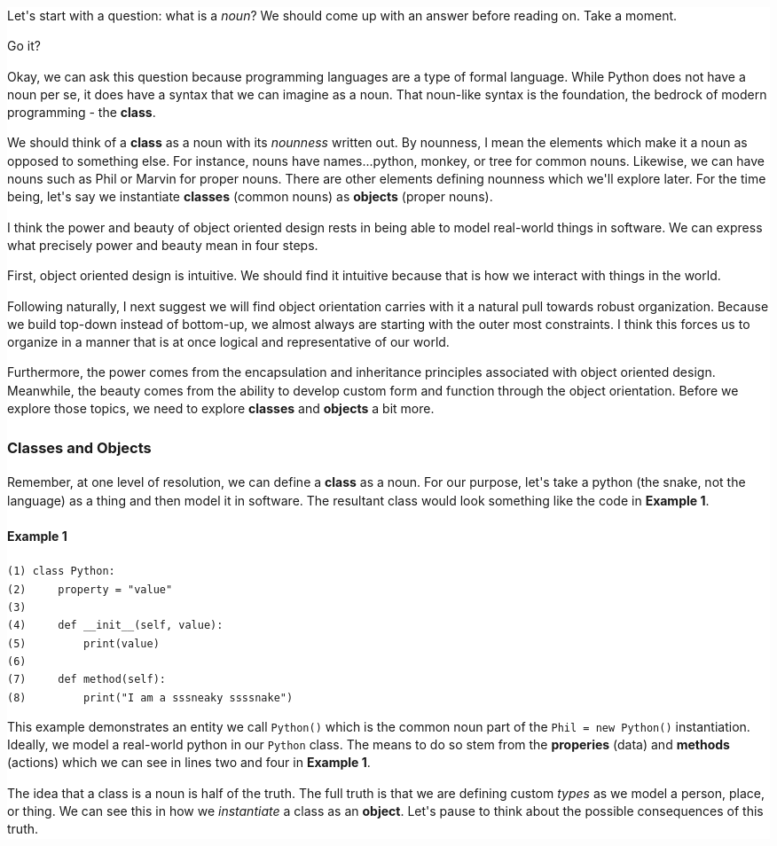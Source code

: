Let's start with a question: what is a *noun*? We should come up with an answer before reading on. Take a moment.

Go it?

Okay, we can ask this question because programming languages are a type of formal language. While Python does not have a noun per se, it does have a syntax that we can imagine as a noun. That noun-like syntax is the foundation, the bedrock of modern programming - the **class**. 

We should think of a **class** as a noun with its *nounness* written out. By nounness, I mean the elements which make it a noun as opposed to something else. For instance, nouns have names...python, monkey, or tree for common nouns. Likewise, we can have nouns such as Phil or Marvin for proper nouns. There are other elements defining nounness which we'll explore later. For the time being, let's say we instantiate **classes** (common nouns) as **objects** (proper nouns). 

I think the power and beauty of object oriented design rests in being able to model real-world things in software. We can express what precisely power and beauty mean in four steps.

First, object oriented design is intuitive. We should find it intuitive because that is how we interact with things in the world. 

Following naturally, I next suggest we will find object orientation carries with it a natural pull towards robust organization. Because we build top-down instead of bottom-up, we almost always are starting with the outer most constraints. I think this forces us to organize in a manner that is at once logical and representative of our world.

Furthermore, the power comes from the encapsulation and inheritance principles associated with object oriented design. Meanwhile, the beauty comes from the ability to develop custom form and function through the object orientation. Before we explore those topics, we need to explore **classes** and **objects** a bit more.

### Classes and Objects
Remember, at one level of resolution, we can define a **class** as a noun. For our purpose, let's take a python (the snake, not the language) as a thing and then model it in software. The resultant class would look something like the code in **Example 1**. 

#### Example 1
```
(1) class Python:
(2)     property = "value"
(3)     
(4)     def __init__(self, value):
(5)         print(value)
(6)                 
(7)     def method(self):
(8)         print("I am a sssneaky ssssnake")
```

This example demonstrates an entity we call `Python()` which is the common noun part of the `Phil = new Python()` instantiation. Ideally, we model a real-world python in our `Python` class. The means to do so stem from the **properies** (data) and **methods** (actions) which we can see in lines two and four in **Example 1**. 

The idea that a class is a noun is half of the truth. The full truth is that we are defining custom *types* as we model a person, place, or thing. We can see this in how we *instantiate* a class as an **object**. Let's pause to think about the possible consequences of this truth. 
